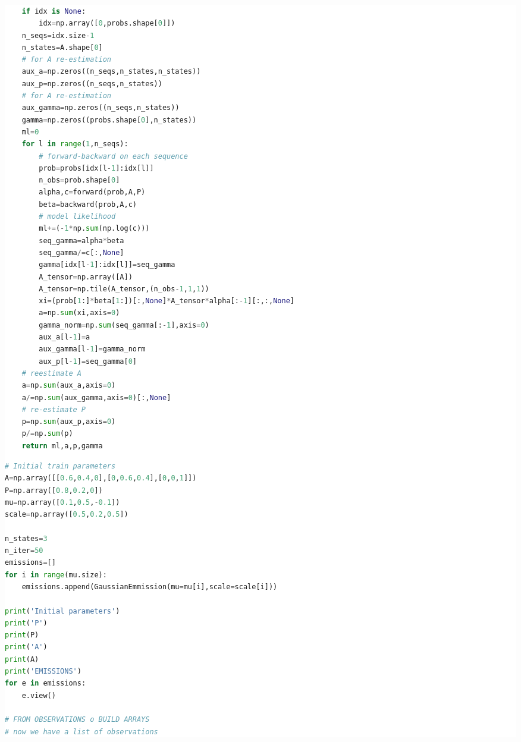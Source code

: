 ```python
    if idx is None:
        idx=np.array([0,probs.shape[0]])        
    n_seqs=idx.size-1
    n_states=A.shape[0]
    # for A re-estimation
    aux_a=np.zeros((n_seqs,n_states,n_states))
    aux_p=np.zeros((n_seqs,n_states))
    # for A re-estimation
    aux_gamma=np.zeros((n_seqs,n_states))
    gamma=np.zeros((probs.shape[0],n_states))
    ml=0    
    for l in range(1,n_seqs):
        # forward-backward on each sequence
        prob=probs[idx[l-1]:idx[l]]
        n_obs=prob.shape[0]
        alpha,c=forward(prob,A,P)
        beta=backward(prob,A,c)
        # model likelihood
        ml+=(-1*np.sum(np.log(c)))        
        seq_gamma=alpha*beta
        seq_gamma/=c[:,None]
        gamma[idx[l-1]:idx[l]]=seq_gamma
        A_tensor=np.array([A])
        A_tensor=np.tile(A_tensor,(n_obs-1,1,1))
        xi=(prob[1:]*beta[1:])[:,None]*A_tensor*alpha[:-1][:,:,None]        
        a=np.sum(xi,axis=0)
        gamma_norm=np.sum(seq_gamma[:-1],axis=0)
        aux_a[l-1]=a
        aux_gamma[l-1]=gamma_norm    
        aux_p[l-1]=seq_gamma[0]
    # reestimate A
    a=np.sum(aux_a,axis=0)
    a/=np.sum(aux_gamma,axis=0)[:,None]
    # re-estimate P
    p=np.sum(aux_p,axis=0)
    p/=np.sum(p)
    return ml,a,p,gamma  
```


```python
# Initial train parameters
A=np.array([[0.6,0.4,0],[0,0.6,0.4],[0,0,1]])
P=np.array([0.8,0.2,0])
mu=np.array([0.1,0.5,-0.1])
scale=np.array([0.5,0.2,0.5])

n_states=3
n_iter=50
emissions=[]
for i in range(mu.size):
    emissions.append(GaussianEmmission(mu=mu[i],scale=scale[i]))

print('Initial parameters')
print('P')
print(P)
print('A')
print(A)
print('EMISSIONS')
for e in emissions:
    e.view()

# FROM OBSERVATIONS o BUILD ARRAYS
# now we have a list of observations
```